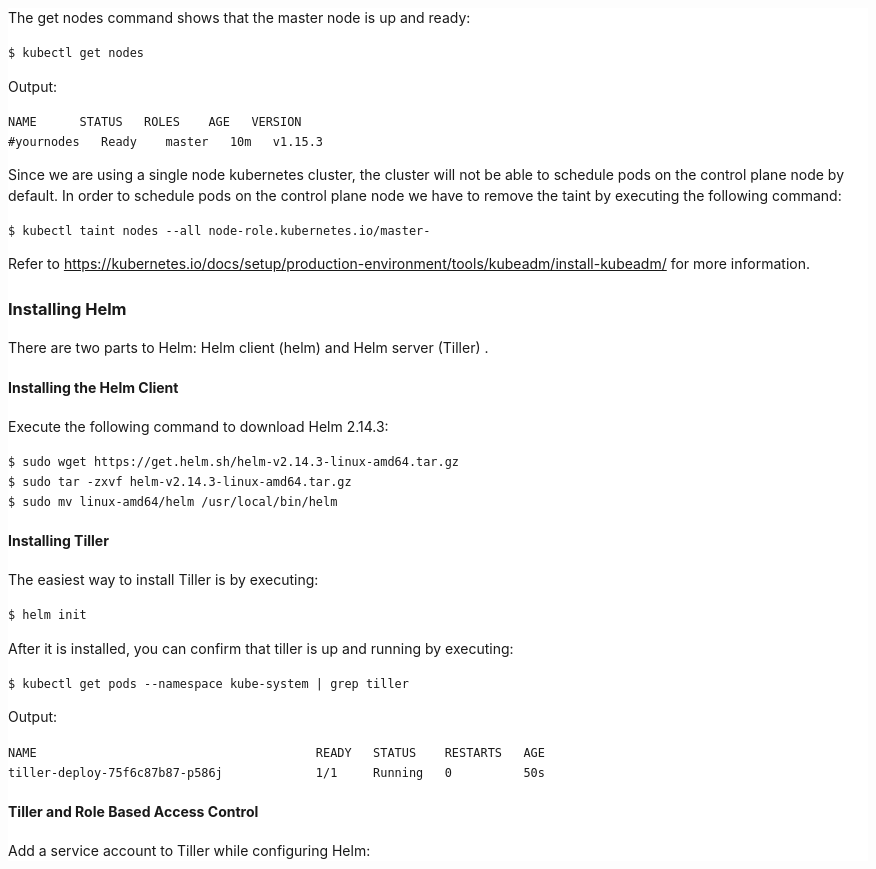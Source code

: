 The get nodes command shows that the master node is up and ready:

```
$ kubectl get nodes
```

Output:

```
NAME      STATUS   ROLES    AGE   VERSION
#yournodes   Ready    master   10m   v1.15.3
```

Since we are using a single node kubernetes cluster, the cluster will not be able to schedule pods on the control plane node by default. In order to schedule pods on the control plane node we have to remove the taint by executing the following command:

```
$ kubectl taint nodes --all node-role.kubernetes.io/master-
```

Refer to https://kubernetes.io/docs/setup/production-environment/tools/kubeadm/install-kubeadm/
for more information.

### Installing Helm 
There are two parts to Helm: Helm client (helm) and Helm server (Tiller) .

#### Installing the Helm Client
Execute the following command to download Helm 2.14.3: 

```
$ sudo wget https://get.helm.sh/helm-v2.14.3-linux-amd64.tar.gz
$ sudo tar -zxvf helm-v2.14.3-linux-amd64.tar.gz
$ sudo mv linux-amd64/helm /usr/local/bin/helm
```

#### Installing Tiller
The easiest way to install Tiller is by executing:

```
$ helm init
```

After it is installed, you can confirm that tiller is up and running by executing:

```
$ kubectl get pods --namespace kube-system | grep tiller
```

Output:

```
NAME                                       READY   STATUS    RESTARTS   AGE
tiller-deploy-75f6c87b87-p586j             1/1     Running   0          50s
```

#### Tiller and Role Based Access Control

Add a service account to Tiller while configuring Helm:
